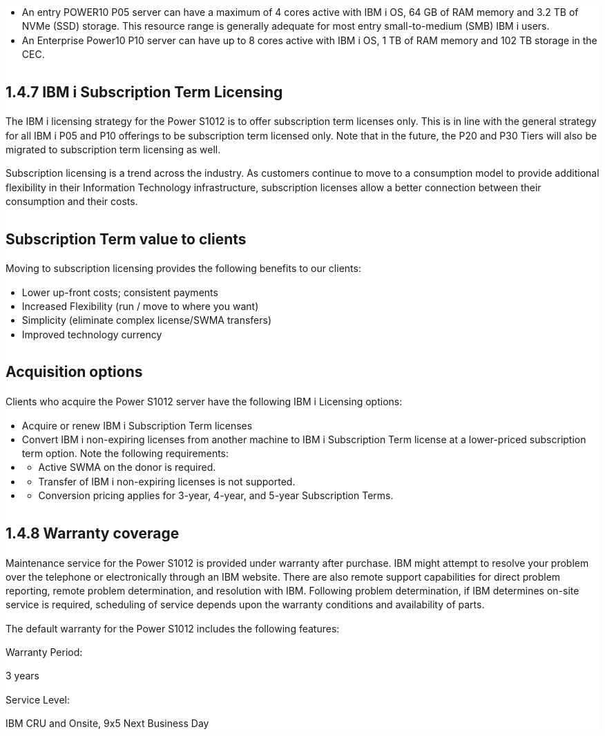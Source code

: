 - An entry POWER10 P05 server can have a maximum of 4 cores active with IBM i OS, 64 GB of RAM memory and 3.2 TB of NVMe (SSD) storage. This resource range is generally adequate for most entry small-to-medium (SMB) IBM i users.
- An Enterprise Power10 P10 server can have up to 8 cores active with IBM i OS, 1 TB of RAM memory and 102 TB storage in the CEC.

## 1.4.7  IBM i Subscription Term Licensing

The IBM i licensing strategy for the Power S1012 is to offer subscription term licenses only. This is in line with the general strategy for all IBM i P05 and P10 offerings to be subscription term licensed only. Note that in the future, the P20 and P30 Tiers will also be migrated to subscription term licensing as well.

Subscription licensing is a trend across the industry. As customers continue to move to a consumption model to provide additional flexibility in their Information Technology infrastructure, subscription licenses allow a better connection between their consumption and their costs.

## Subscription Term value to clients

Moving to subscription licensing provides the following benefits to our clients:

- Lower up-front costs; consistent payments
- Increased Flexibility (run / move to where you want)
- Simplicity (eliminate complex license/SWMA transfers)
- Improved technology currency

## Acquisition options

Clients who acquire the Power S1012 server have the following IBM i Licensing options:

- Acquire or renew IBM i Subscription Term licenses
- Convert IBM i non-expiring licenses from another machine to IBM i Subscription Term license at a lower-priced subscription term option. Note the following requirements:
- - Active SWMA on the donor is required.
- - Transfer of IBM i non-expiring licenses is not supported.
- - Conversion pricing applies for 3-year, 4-year, and 5-year Subscription Terms.

## 1.4.8  Warranty coverage

Maintenance service for the Power S1012 is provided under warranty after purchase. IBM might attempt to resolve your problem over the telephone or electronically through an IBM website. There are also remote support capabilities for direct problem reporting, remote problem determination, and resolution with IBM. Following problem determination, if IBM determines on-site service is required, scheduling of service depends upon the warranty conditions and availability of parts.

The default warranty for the Power S1012 includes the following features:

Warranty Period:

3 years

Service Level:

IBM CRU and Onsite, 9x5 Next Business Day
